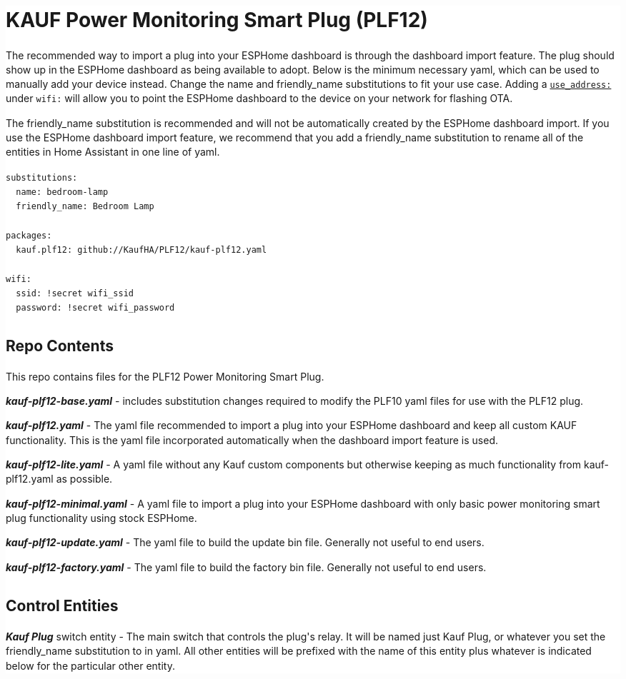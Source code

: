 # KAUF Power Monitoring Smart Plug (PLF12)


The recommended way to import a plug into your ESPHome dashboard is through the dashboard import feature. The plug should show up in the ESPHome dashboard as being available to adopt.  Below is the minimum necessary yaml, which can be used to manually add your device instead.  Change the name and friendly_name substitutions to fit your use case.  Adding a [`use_address:`](https://esphome.io/components/wifi.html?highlight=use_address#configuration-variables) under `wifi:` will allow you to point the ESPHome dashboard to the device on your network for flashing OTA.

The friendly_name substitution is recommended and will not be automatically created by the ESPHome dashboard import.  If you use the ESPHome dashboard import feature, we recommend that you add a friendly_name substitution to rename all of the entities in Home Assistant in one line of yaml.

```
substitutions:
  name: bedroom-lamp
  friendly_name: Bedroom Lamp

packages:
  kauf.plf12: github://KaufHA/PLF12/kauf-plf12.yaml

wifi:
  ssid: !secret wifi_ssid
  password: !secret wifi_password

```

## Repo Contents

This repo contains files for the PLF12 Power Monitoring Smart Plug.

***kauf-plf12-base.yaml*** - includes substitution changes required to modify the PLF10 yaml files for use with the PLF12 plug.

***kauf-plf12.yaml*** - The yaml file recommended to import a plug into your ESPHome dashboard and keep all custom KAUF functionality.  This is the yaml file incorporated automatically when the dashboard import feature is used.

***kauf-plf12-lite.yaml*** - A yaml file without any Kauf custom components but otherwise keeping as much functionality from kauf-plf12.yaml as possible.

***kauf-plf12-minimal.yaml*** - A yaml file to import a plug into your ESPHome dashboard with only basic power monitoring smart plug functionality using stock ESPHome.

***kauf-plf12-update.yaml*** - The yaml file to build the update bin file.  Generally not useful to end users.

***kauf-plf12-factory.yaml*** - The yaml file to build the factory bin file.  Generally not useful to end users.

## Control Entities

***Kauf Plug*** switch entity - The main switch that controls the plug's relay.  It will be named just Kauf Plug, or whatever you set the friendly_name substitution to in yaml.  All other entities will be prefixed with the name of this entity plus whatever is indicated below for the particular other entity.
